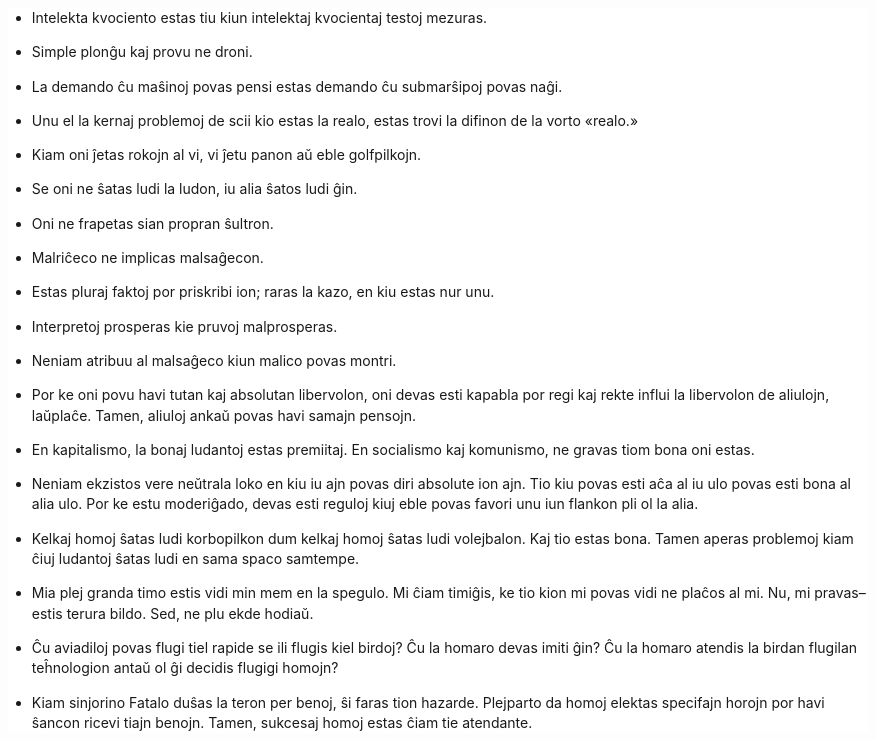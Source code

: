 
- Intelekta kvociento estas tiu kiun intelektaj kvocientaj testoj mezuras.<br>


- Simple plonĝu kaj provu ne droni.<br>


- La demando ĉu maŝinoj povas pensi estas demando ĉu submarŝipoj povas naĝi.<br>


- Unu el la kernaj problemoj de scii kio estas la realo, estas trovi la difinon
  de la vorto «realo.»<br>


- Kiam oni ĵetas rokojn al vi, vi ĵetu panon aŭ eble golfpilkojn.<br>


- Se oni ne ŝatas ludi la ludon, iu alia ŝatos ludi ĝin.<br>


- Oni ne frapetas sian propran ŝultron.<br>


- Malriĉeco ne implicas malsaĝecon.<br>


- Estas pluraj faktoj por priskribi ion; raras la kazo, en kiu estas nur
  unu.<br>


- Interpretoj prosperas kie pruvoj malprosperas.<br>


- Neniam atribuu al malsaĝeco kiun malico povas montri.<br>


- Por ke oni povu havi tutan kaj absolutan libervolon, oni devas esti kapabla
  por regi kaj rekte influi la libervolon de aliulojn, laŭplaĉe. Tamen, aliuloj
  ankaŭ povas havi samajn pensojn.<br>


- En kapitalismo, la bonaj ludantoj estas premiitaj. En socialismo kaj
  komunismo, ne gravas tiom bona oni estas.<br>


- Neniam ekzistos vere neŭtrala loko en kiu iu ajn povas diri absolute ion ajn.
  Tio kiu povas esti aĉa al iu ulo povas esti bona al alia ulo. Por ke estu
  moderiĝado, devas esti reguloj kiuj eble povas favori unu iun
  flankon pli ol la alia.<br>


- Kelkaj homoj ŝatas ludi korbopilkon dum kelkaj homoj ŝatas ludi volejbalon.
  Kaj tio estas bona. Tamen aperas problemoj kiam ĉiuj ludantoj ŝatas ludi en
  sama spaco samtempe.<br>


- Mia plej granda timo estis vidi min mem en la spegulo. Mi ĉiam timiĝis, ke tio
  kion mi povas vidi ne plaĉos al mi. Nu, mi pravas–estis terura bildo. Sed, ne
  plu ekde hodiaŭ.<br>


- Ĉu aviadiloj povas flugi tiel rapide se ili flugis kiel birdoj? Ĉu la homaro
  devas imiti ĝin? Ĉu la homaro atendis la birdan flugilan teĥnologion antaŭ ol
  ĝi decidis flugigi homojn?<br>


- Kiam sinjorino Fatalo duŝas la teron per benoj, ŝi faras tion hazarde.
  Plejparto da homoj elektas specifajn horojn por havi ŝancon ricevi tiajn
  benojn. Tamen, sukcesaj homoj estas ĉiam tie atendante.<br>
